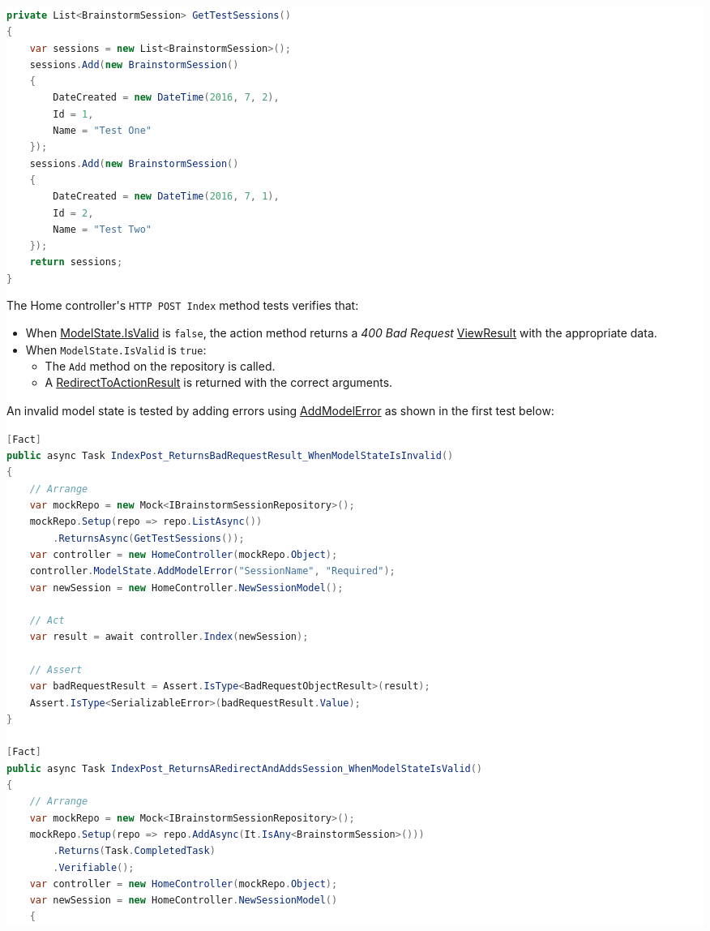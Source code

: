 ```csharp
private List<BrainstormSession> GetTestSessions()
{
    var sessions = new List<BrainstormSession>();
    sessions.Add(new BrainstormSession()
    {
        DateCreated = new DateTime(2016, 7, 2),
        Id = 1,
        Name = "Test One"
    });
    sessions.Add(new BrainstormSession()
    {
        DateCreated = new DateTime(2016, 7, 1),
        Id = 2,
        Name = "Test Two"
    });
    return sessions;
}
```

The Home controller's `HTTP POST Index` method tests verifies that:

- When [ModelState.IsValid](https://learn.microsoft.com/en-us/dotnet/api/microsoft.aspnetcore.mvc.modelbinding.modelstatedictionary.isvalid) is `false`, the action method returns a *400 Bad Request* [ViewResult](https://learn.microsoft.com/en-us/dotnet/api/microsoft.aspnetcore.mvc.viewresult) with the appropriate data.
- When `ModelState.IsValid` is `true`:
  - The `Add` method on the repository is called.
  - A [RedirectToActionResult](https://learn.microsoft.com/en-us/dotnet/api/microsoft.aspnetcore.mvc.redirecttoactionresult) is returned with the correct arguments.

An invalid model state is tested by adding errors using [AddModelError](https://learn.microsoft.com/en-us/dotnet/api/microsoft.aspnetcore.mvc.modelbinding.modelstatedictionary.addmodelerror) as shown in the first test below:

```csharp
[Fact]
public async Task IndexPost_ReturnsBadRequestResult_WhenModelStateIsInvalid()
{
    // Arrange
    var mockRepo = new Mock<IBrainstormSessionRepository>();
    mockRepo.Setup(repo => repo.ListAsync())
        .ReturnsAsync(GetTestSessions());
    var controller = new HomeController(mockRepo.Object);
    controller.ModelState.AddModelError("SessionName", "Required");
    var newSession = new HomeController.NewSessionModel();

    // Act
    var result = await controller.Index(newSession);

    // Assert
    var badRequestResult = Assert.IsType<BadRequestObjectResult>(result);
    Assert.IsType<SerializableError>(badRequestResult.Value);
}

[Fact]
public async Task IndexPost_ReturnsARedirectAndAddsSession_WhenModelStateIsValid()
{
    // Arrange
    var mockRepo = new Mock<IBrainstormSessionRepository>();
    mockRepo.Setup(repo => repo.AddAsync(It.IsAny<BrainstormSession>()))
        .Returns(Task.CompletedTask)
        .Verifiable();
    var controller = new HomeController(mockRepo.Object);
    var newSession = new HomeController.NewSessionModel()
    {
```
